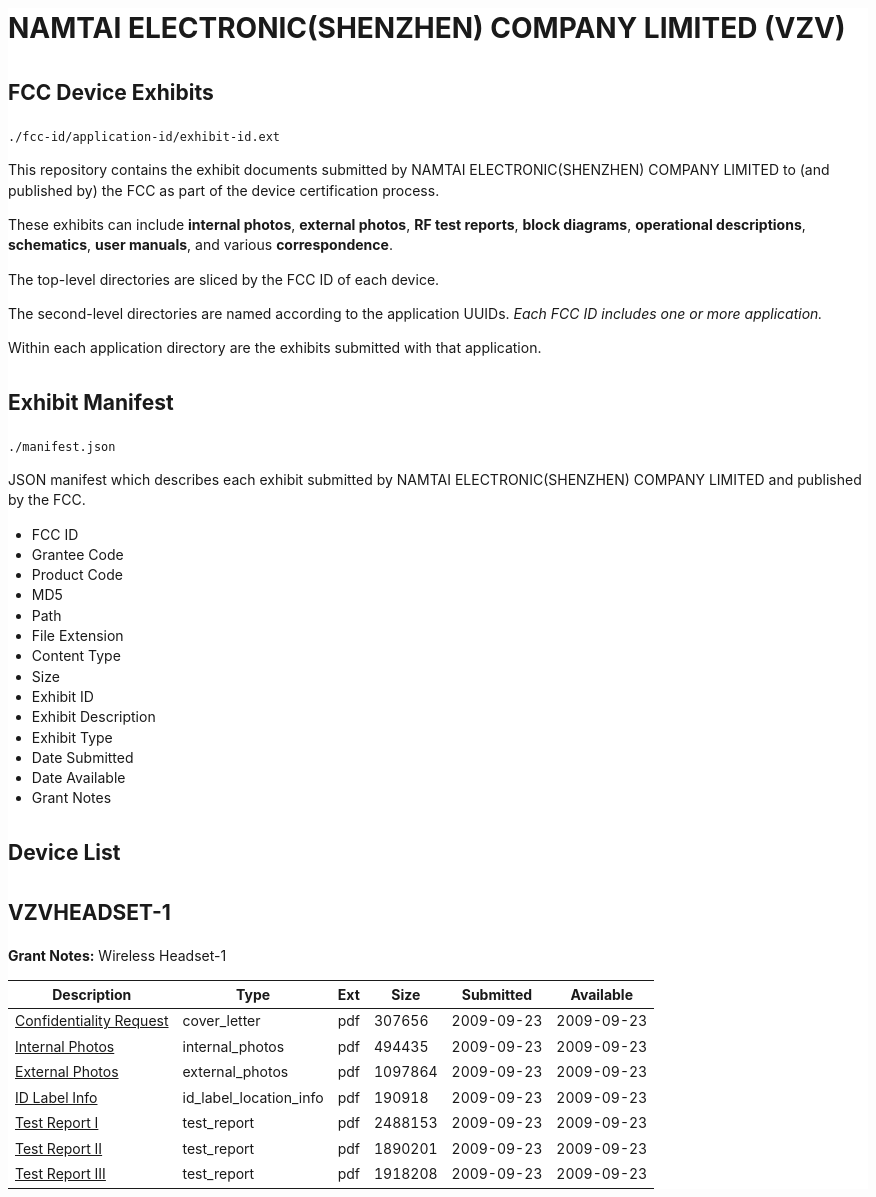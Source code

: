# NAMTAI ELECTRONIC(SHENZHEN) COMPANY LIMITED (VZV)
## FCC Device Exhibits

```
./fcc-id/application-id/exhibit-id.ext
```

This repository contains the exhibit documents submitted by NAMTAI ELECTRONIC(SHENZHEN) COMPANY LIMITED to (and published by) the FCC as part of the device certification process.

These exhibits can include **internal photos**, **external photos**, **RF test reports**, **block diagrams**, **operational descriptions**, **schematics**, **user manuals**, and various **correspondence**.

The top-level directories are sliced by the FCC ID of each device.

The second-level directories are named according to the application UUIDs. *Each FCC ID includes one or more application.*

Within each application directory are the exhibits submitted with that application. 

## Exhibit Manifest

```
./manifest.json
```

JSON manifest which describes each exhibit submitted by NAMTAI ELECTRONIC(SHENZHEN) COMPANY LIMITED and published by the FCC.

- FCC ID
- Grantee Code
- Product Code
- MD5
- Path
- File Extension
- Content Type
- Size
- Exhibit ID
- Exhibit Description
- Exhibit Type
- Date Submitted
- Date Available
- Grant Notes

## Device List
## VZVHEADSET-1
**Grant Notes:** Wireless Headset-1

| Description | Type | Ext | Size | Submitted | Available |
| ----------- | ---- | --- | ---- | --------- | --------- |
| [Confidentiality Request](VZVHEADSET-1/5888883e3e03bebdabaffbc88ee70f09/1173729.pdf) | cover_letter | pdf | 307656 | 2009-09-23 | 2009-09-23 |
| [Internal Photos](VZVHEADSET-1/5888883e3e03bebdabaffbc88ee70f09/1173734.pdf) | internal_photos | pdf | 494435 | 2009-09-23 | 2009-09-23 |
| [External Photos](VZVHEADSET-1/5888883e3e03bebdabaffbc88ee70f09/1173730.pdf) | external_photos | pdf | 1097864 | 2009-09-23 | 2009-09-23 |
| [ID Label Info](VZVHEADSET-1/5888883e3e03bebdabaffbc88ee70f09/1173735.pdf) | id_label_location_info | pdf | 190918 | 2009-09-23 | 2009-09-23 |
| [Test Report I](VZVHEADSET-1/5888883e3e03bebdabaffbc88ee70f09/1173731.pdf) | test_report | pdf | 2488153 | 2009-09-23 | 2009-09-23 |
| [Test Report II](VZVHEADSET-1/5888883e3e03bebdabaffbc88ee70f09/1173732.pdf) | test_report | pdf | 1890201 | 2009-09-23 | 2009-09-23 |
| [Test Report III](VZVHEADSET-1/5888883e3e03bebdabaffbc88ee70f09/1173733.pdf) | test_report | pdf | 1918208 | 2009-09-23 | 2009-09-23 |